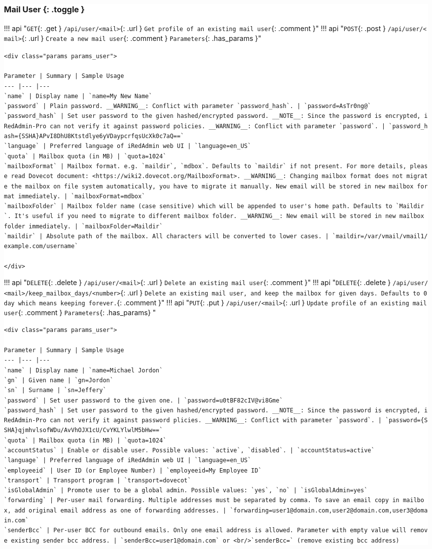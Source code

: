 ### Mail User {: .toggle }

!!! api "`GET`{: .get } `/api/user/<mail>`{: .url } `Get profile of an existing mail user`{: .comment }"
!!! api "`POST`{: .post } `/api/user/<mail>`{: .url } `Create a new mail user`{: .comment } `Parameters`{: .has_params }"

    <div class="params params_user">

    Parameter | Summary | Sample Usage
    --- |--- |---
    `name` | Display name | `name=My New Name`
    `password` | Plain password. __WARNING__: Conflict with parameter `password_hash`. | `password=AsTr0ng@`
    `password_hash` | Set user password to the given hashed/encrypted password. __NOTE__: Since the password is encrypted, iRedAdmin-Pro can not verify it against password policies. __WARNING__: Conflict with parameter `password`. | `password_hash={SSHA}APvI8DhU8Ktstdlye6yVDaypcrfqsUcXk0c7aQ==`
    `language` | Preferred language of iRedAdmin web UI | `language=en_US`
    `quota` | Mailbox quota (in MB) | `quota=1024`
    `mailboxFormat` | Mailbox format. e.g. `maildir`, `mdbox`. Defaults to `maildir` if not present. For more details, please read Dovecot document: <https://wiki2.dovecot.org/MailboxFormat>. __WARNING__: Changing mailbox format does not migrate the mailbox on file system automatically, you have to migrate it manually. New email will be stored in new mailbox format immediately. | `mailboxFormat=mdbox`
    `mailboxFolder` | Mailbox folder name (case sensitive) which will be appended to user's home path. Defaults to `Maildir`. It's useful if you need to migrate to different mailbox folder. __WARNING__: New email will be stored in new mailbox folder immediately. | `mailboxFolder=Maildir`
    `maildir` | Absolute path of the mailbox. All characters will be converted to lower cases. | `maildir=/var/vmail/vmail1/example.com/username`

    </div>

!!! api "`DELETE`{: .delete } `/api/user/<mail>`{: .url } `Delete an existing mail user`{: .comment }"
!!! api "`DELETE`{: .delete } `/api/user/<mail>/keep_mailbox_days/<number>`{: .url } `Delete an existing mail user, and keep the mailbox for given days. Defaults to 0 day which means keeping forever.`{: .comment }"
!!! api "`PUT`{: .put } `/api/user/<mail>`{: .url } `Update profile of an existing mail user`{: .comment } `Parameters`{: .has_params} "

    <div class="params params_user">

    Parameter | Summary | Sample Usage
    --- |--- |---
    `name` | Display name | `name=Michael Jordon`
    `gn` | Given name | `gn=Jordon`
    `sn` | Surname | `sn=Jeffery`
    `password` | Set user password to the given one. | `password=u0tBF82cIV@vi8Gme`
    `password_hash` | Set user password to the given hashed/encrypted password. __NOTE__: Since the password is encrypted, iRedAdmin-Pro can not verify it against password plicies. __WARNING__: Conflict with parameter `password`. | `password={SSHA}qjmhvlsofWDu/AvVhOJX1cU/CvYKLYlwlM5bHw==`
    `quota` | Mailbox quota (in MB) | `quota=1024`
    `accountStatus` | Enable or disable user. Possible values: `active`, `disabled`. | `accountStatus=active`
    `language` | Preferred language of iRedAdmin web UI | `language=en_US`
    `employeeid` | User ID (or Employee Number) | `employeeid=My Employee ID`
    `transport` | Transport program | `transport=dovecot`
    `isGlobalAdmin` | Promote user to be a global admin. Possible values: `yes`, `no` | `isGlobalAdmin=yes`
    `forwarding` | Per-user mail forwarding. Multiple addresses must be separated by comma. To save an email copy in mailbox, add original email address as one of forwarding addresses. | `forwarding=user1@domain.com,user2@domain.com,user3@domain.com`
    `senderBcc` | Per-user BCC for outbound emails. Only one email address is allowed. Parameter with empty value will remove existing sender bcc address. | `senderBcc=user1@domain.com` or <br/>`senderBcc=` (remove existing bcc address)